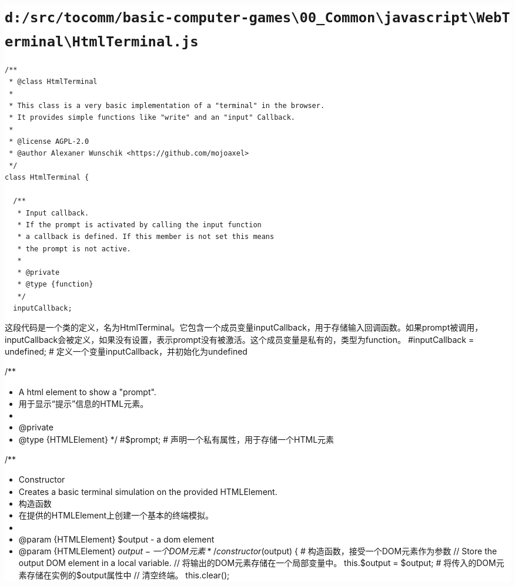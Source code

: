 # `d:/src/tocomm/basic-computer-games\00_Common\javascript\WebTerminal\HtmlTerminal.js`

```
/**
 * @class HtmlTerminal
 * 
 * This class is a very basic implementation of a "terminal" in the browser.
 * It provides simple functions like "write" and an "input" Callback.
 * 
 * @license AGPL-2.0
 * @author Alexaner Wunschik <https://github.com/mojoaxel>
 */
class HtmlTerminal {

  /**
   * Input callback.
   * If the prompt is activated by calling the input function
   * a callback is defined. If this member is not set this means
   * the prompt is not active.
   * 
   * @private
   * @type {function}
   */
  inputCallback;
```

这段代码是一个类的定义，名为HtmlTerminal。它包含一个成员变量inputCallback，用于存储输入回调函数。如果prompt被调用，inputCallback会被定义，如果没有设置，表示prompt没有被激活。这个成员变量是私有的，类型为function。
  #inputCallback = undefined;  # 定义一个变量inputCallback，并初始化为undefined

  /**
   * A html element to show a "prompt".
   * 用于显示“提示”信息的HTML元素。
   * 
   * @private
   * @type {HTMLElement}
   */
  #$prompt;  # 声明一个私有属性，用于存储一个HTML元素

  /**
   * Constructor
   * Creates a basic terminal simulation on the provided HTMLElement.
   * 构造函数
   * 在提供的HTMLElement上创建一个基本的终端模拟。
   * 
   * @param {HTMLElement} $output - a dom element
   * @param {HTMLElement} $output - 一个DOM元素
   */
  constructor($output) {  # 构造函数，接受一个DOM元素作为参数
    // Store the output DOM element in a local variable.
    // 将输出的DOM元素存储在一个局部变量中。
    this.$output = $output;  # 将传入的DOM元素存储在实例的$output属性中
    // 清空终端。
    this.clear();
